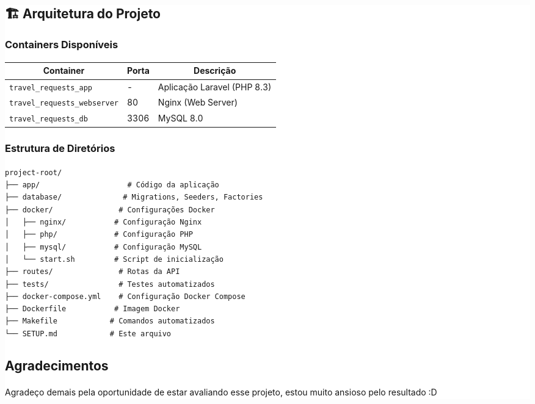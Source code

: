 ## 🏗️ Arquitetura do Projeto

### Containers Disponíveis

| Container | Porta | Descrição |
|-----------|-------|-----------|
| `travel_requests_app` | - | Aplicação Laravel (PHP 8.3) |
| `travel_requests_webserver` | 80 | Nginx (Web Server) |
| `travel_requests_db` | 3306 | MySQL 8.0 |

### Estrutura de Diretórios

```
project-root/
├── app/                    # Código da aplicação
├── database/              # Migrations, Seeders, Factories
├── docker/               # Configurações Docker
│   ├── nginx/           # Configuração Nginx
│   ├── php/             # Configuração PHP
│   ├── mysql/           # Configuração MySQL
│   └── start.sh         # Script de inicialização
├── routes/               # Rotas da API
├── tests/                # Testes automatizados
├── docker-compose.yml    # Configuração Docker Compose
├── Dockerfile           # Imagem Docker
├── Makefile            # Comandos automatizados
└── SETUP.md            # Este arquivo
```



## Agradecimentos

Agradeço demais pela oportunidade de estar avaliando esse projeto, estou muito ansioso pelo resultado :D 